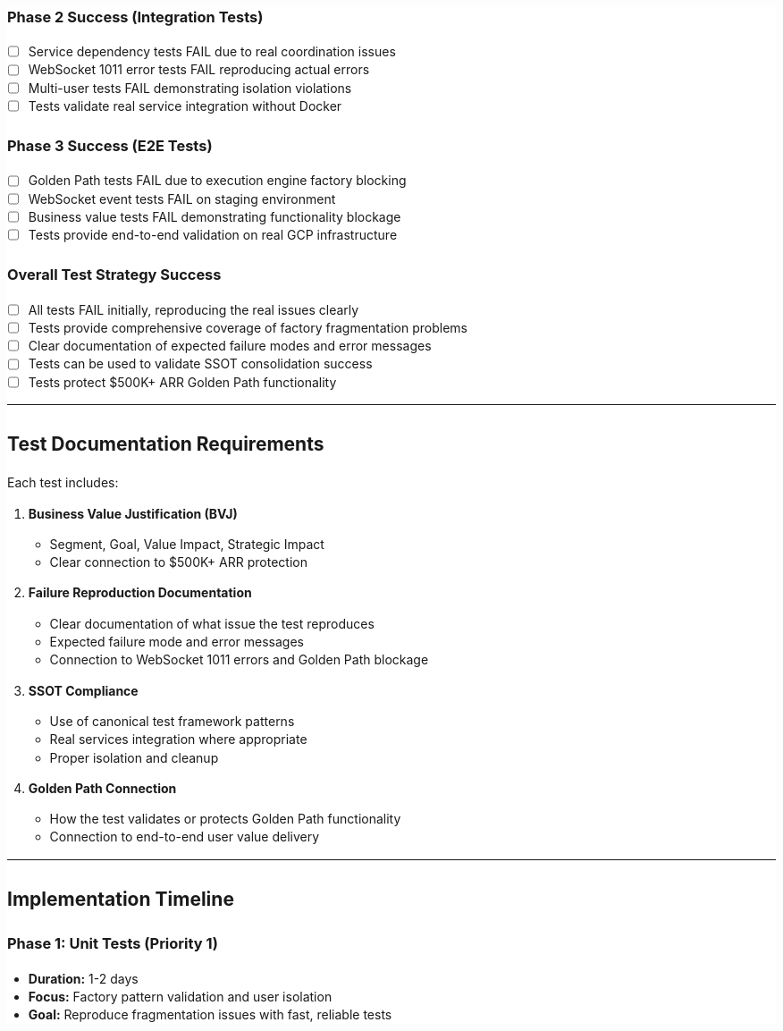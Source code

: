 ### Phase 2 Success (Integration Tests)
- [ ] Service dependency tests FAIL due to real coordination issues
- [ ] WebSocket 1011 error tests FAIL reproducing actual errors
- [ ] Multi-user tests FAIL demonstrating isolation violations
- [ ] Tests validate real service integration without Docker

### Phase 3 Success (E2E Tests)
- [ ] Golden Path tests FAIL due to execution engine factory blocking
- [ ] WebSocket event tests FAIL on staging environment
- [ ] Business value tests FAIL demonstrating functionality blockage
- [ ] Tests provide end-to-end validation on real GCP infrastructure

### Overall Test Strategy Success
- [ ] All tests FAIL initially, reproducing the real issues clearly
- [ ] Tests provide comprehensive coverage of factory fragmentation problems
- [ ] Clear documentation of expected failure modes and error messages
- [ ] Tests can be used to validate SSOT consolidation success
- [ ] Tests protect $500K+ ARR Golden Path functionality

---

## Test Documentation Requirements

Each test includes:

1. **Business Value Justification (BVJ)**
   - Segment, Goal, Value Impact, Strategic Impact
   - Clear connection to $500K+ ARR protection

2. **Failure Reproduction Documentation**
   - Clear documentation of what issue the test reproduces
   - Expected failure mode and error messages
   - Connection to WebSocket 1011 errors and Golden Path blockage

3. **SSOT Compliance**
   - Use of canonical test framework patterns
   - Real services integration where appropriate
   - Proper isolation and cleanup

4. **Golden Path Connection**
   - How the test validates or protects Golden Path functionality
   - Connection to end-to-end user value delivery

---

## Implementation Timeline

### Phase 1: Unit Tests (Priority 1)
- **Duration:** 1-2 days
- **Focus:** Factory pattern validation and user isolation
- **Goal:** Reproduce fragmentation issues with fast, reliable tests
